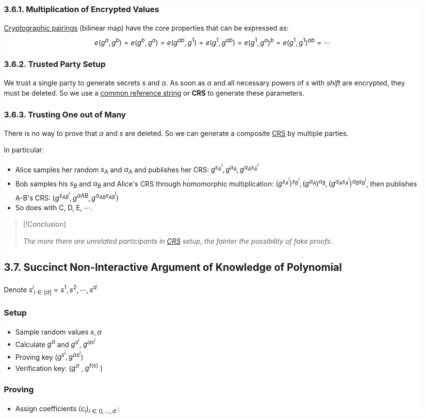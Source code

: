 ### 3.6.1. Multiplication of Encrypted Values

[Cryptographic pairings](../../terms/pairings_or_bilinear_map.md) (bilinear map) have the core properties that can be expressed as:
$$e(g^{a},g^{b})=e(g^{b},g^{a})=e(g^{ab},g^{1})=e(g^{1},g^{ab})=e(g^{1},
g^{a})^{b}=e(g^{1},g^{1})^{ab}= \cdots$$

### 3.6.2. Trusted Party Setup

We trust a single party to generate secrets $s$ and $\alpha$. As soon as $\alpha$ and all necessary powers of $s$ with *shift* are
encrypted, they must be deleted. So we use a [common reference string](../../terms/common_reference_string.md) or **CRS** to
generate these parameters.

### 3.6.3. Trusting One out of Many

There is no way to prove that $\alpha$ and $s$ are deleted. So we can generate a composite
[CRS](../../terms/common_reference_string.md) by multiple parties.

In particular:

- Alice samples her random $s_{A}$ and $\alpha_{A}$ and publishes her CRS: $g^{s_{A}^{i}},g^{\alpha_{A}},g^{\alpha_{A}s_{A}^{i}}$
- Bob samples his $s_{B}$ and $\alpha_{B}$ and Alice's CRS through homomorphic multiplication: $(g^{s_{A}^{i}})^{s_{B}^{i}},(g^
  {\alpha_{A}})^{\alpha_{B}},
  (g^{\alpha_{A}s_{A}^{i}})^{\alpha_{B}s_{B}^{i}}$, then publishes A-B's CRS:
  $(g^{s_{AB}^{i}},g^{\alpha A B},g^{\alpha_{AB}s_{AB}^{i}})$
- So does with C, D, E, $\cdots$.

> [!Conclusion]
>
> *The more there are unrelated participants in [CRS](../../terms/common_reference_string.md) setup, the fainter the possibility
> of fake proofs*.

## 3.7. Succinct Non-Interactive Argument of Knowledge of Polynomial

Denote ${s^{i}}_{i\in[d]} = s^{1},s^{2}, \cdots,s^{d}$

### Setup

- Sample random values $s,\alpha$
- Calculate $g^{\alpha}$ and $g^{s^{i}}$, $g^{\alpha s^{i}}$
- Proving key ($g^{s^{i}},g^{\alpha s^{i}}$)
- Verification key: ($g^{\alpha}$ , $g^{t(s)}$ )

### Proving

- Assign coefficients $(c_{i})_{i \in 0,...,d}$ :
